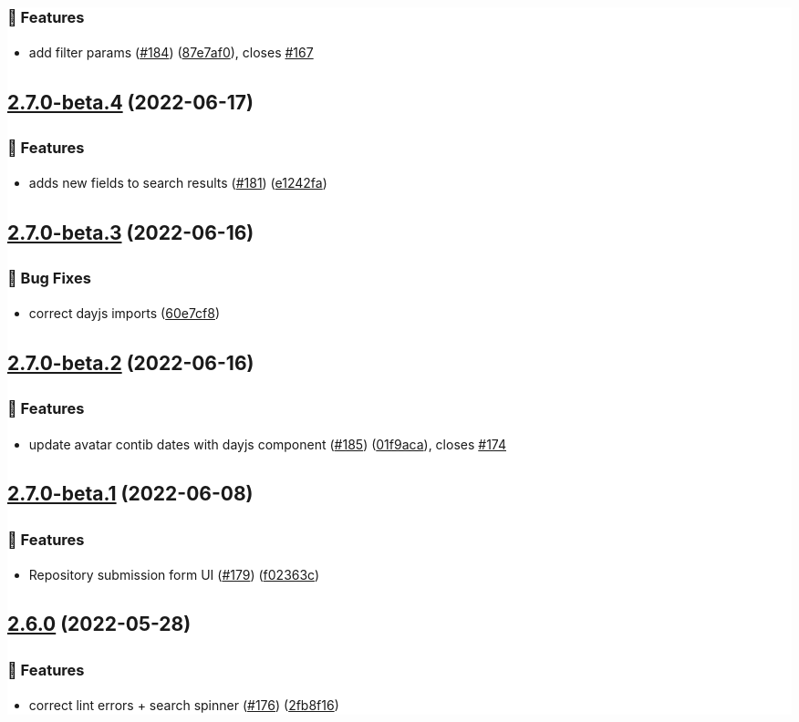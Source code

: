 
### 🍕 Features

* add filter params ([#184](https://github.com/open-sauced/hot-sauce/issues/184)) ([87e7af0](https://github.com/open-sauced/hot-sauce/commit/87e7af0c7a92b6fc59fbe64769b5a444e57a0492)), closes [#167](https://github.com/open-sauced/hot-sauce/issues/167)

## [2.7.0-beta.4](https://github.com/open-sauced/hot-sauce/compare/v2.7.0-beta.3...v2.7.0-beta.4) (2022-06-17)


### 🍕 Features

* adds new fields to search results ([#181](https://github.com/open-sauced/hot-sauce/issues/181)) ([e1242fa](https://github.com/open-sauced/hot-sauce/commit/e1242fa0ddd9e8c674beb5d28fde1c3b8e5984ba))

## [2.7.0-beta.3](https://github.com/open-sauced/hot-sauce/compare/v2.7.0-beta.2...v2.7.0-beta.3) (2022-06-16)


### 🐛 Bug Fixes

* correct dayjs imports ([60e7cf8](https://github.com/open-sauced/hot-sauce/commit/60e7cf895878afe7a9c95b6365ad92ba42168602))

## [2.7.0-beta.2](https://github.com/open-sauced/hot-sauce/compare/v2.7.0-beta.1...v2.7.0-beta.2) (2022-06-16)


### 🍕 Features

* update avatar contib dates with dayjs component ([#185](https://github.com/open-sauced/hot-sauce/issues/185)) ([01f9aca](https://github.com/open-sauced/hot-sauce/commit/01f9aca7c294cccaa3bd513648a80e64b7171ff3)), closes [#174](https://github.com/open-sauced/hot-sauce/issues/174)

## [2.7.0-beta.1](https://github.com/open-sauced/hot-sauce/compare/v2.6.0...v2.7.0-beta.1) (2022-06-08)


### 🍕 Features

* Repository submission form UI ([#179](https://github.com/open-sauced/hot-sauce/issues/179)) ([f02363c](https://github.com/open-sauced/hot-sauce/commit/f02363c68cd3894e1259e3e141ae0864b757c674))

## [2.6.0](https://github.com/open-sauced/hot-sauce/compare/v2.5.0...v2.6.0) (2022-05-28)


### 🍕 Features

* correct lint errors + search spinner ([#176](https://github.com/open-sauced/hot-sauce/issues/176)) ([2fb8f16](https://github.com/open-sauced/hot-sauce/commit/2fb8f167d73cde07756bcc080acb7275e72151e4))
